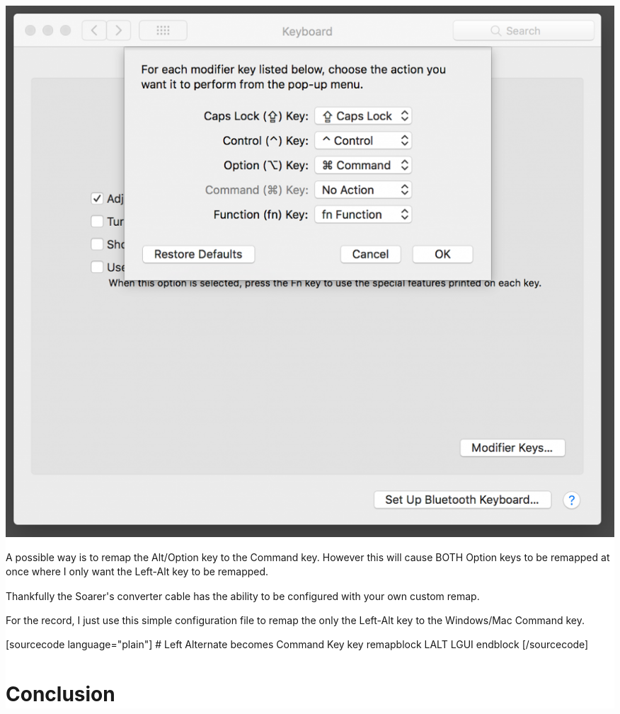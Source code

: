[![](images/keyb-mac-modifier-1024x894.png)](images/keyb-mac-modifier.png)

A possible way is to remap the Alt/Option key to the Command key. However this will cause BOTH Option keys to be remapped at once where I only want the Left-Alt key to be remapped.

Thankfully the Soarer's converter cable has the ability to be configured with your own custom remap.

For the record, I just use this simple configuration file to remap the only the Left-Alt key to the Windows/Mac Command key.

\[sourcecode language="plain"\] # Left Alternate becomes Command Key key remapblock LALT LGUI endblock \[/sourcecode\]

# Conclusion
